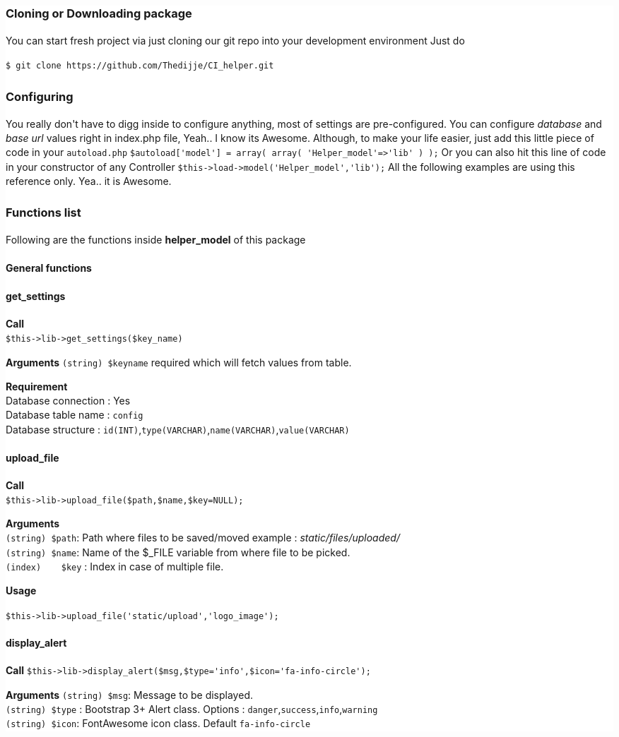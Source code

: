  ### Cloning or Downloading package
 You can start fresh project via just cloning our git repo into your development environment
 Just do 
 ```
 $ git clone https://github.com/Thedijje/CI_helper.git
 ```

 ### Configuring
 You really don't have to digg inside to configure anything, most of settings are pre-configured. You can configure _database_ and _base url_ values right in index.php file, Yeah.. I know its Awesome.
Although, to make your life easier, just add this little piece of code in your `autoload.php`
`$autoload['model'] = array( array( 'Helper_model'=>'lib' ) );`
Or you can also hit this line of code in your constructor of any Controller
`$this->load->model('Helper_model','lib');`
All the following examples are using this reference only. Yea.. it is Awesome.


### Functions list
Following are the functions inside **helper_model** of this package

#### General functions 

#### get_settings
**Call**  
`$this->lib->get_settings($key_name)`

**Arguments**
`(string) $keyname` required which will fetch values from table.

**Requirement**  
Database connection : Yes  
Database table name : `config`  
Database structure : `id(INT)`,`type(VARCHAR)`,`name(VARCHAR)`,`value(VARCHAR)`  
#### upload_file

**Call**  
`$this->lib->upload_file($path,$name,$key=NULL);`  

**Arguments**  
`(string) $path`: Path where files to be saved/moved example : *static/files/uploaded/*  
`(string) $name`: Name of the $_FILE variable from where file to be picked.  
`(index) 	$key` : Index in case of multiple file.  

**Usage**  
```
$this->lib->upload_file('static/upload','logo_image');
```


#### display_alert
**Call**
`$this->lib->display_alert($msg,$type='info',$icon='fa-info-circle');`  

**Arguments**
`(string) $msg`: Message to be displayed.  
`(string) $type` : Bootstrap 3+ Alert class. Options : `danger`,`success`,`info`,`warning`  
`(string) $icon`: FontAwesome icon class. Default `fa-info-circle  `
